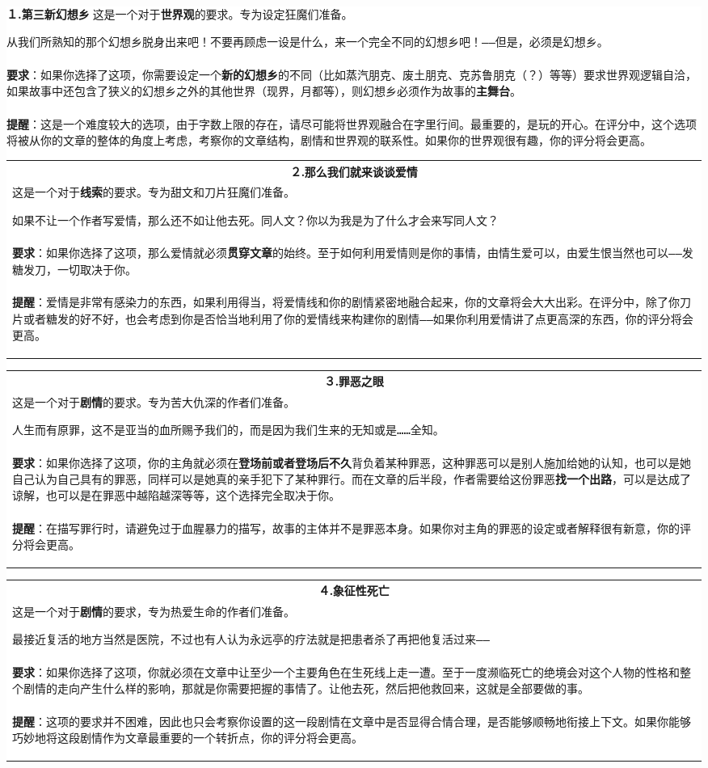 <tbody><tr>
<th><b>１.第三新幻想乡</b>
</th></tr>
<tr>
<td>这是一个对于<b>世界观</b>的要求。专为设定狂魔们准备。<br>
<pre>从我们所熟知的那个幻想乡脱身出来吧！不要再顾虑一设是什么，来一个完全不同的幻想乡吧！——但是，必须是幻想乡。<br>
<b>要求</b>：如果你选择了这项，你需要设定一个<b>新的幻想乡</b>的不同（比如蒸汽朋克、废土朋克、克苏鲁朋克（？）等等）要求世界观逻辑自洽，如果故事中还包含了狭义的幻想乡之外的其他世界（现界，月都等），则幻想乡必须作为故事的<b>主舞台</b>。<br>
<b>提醒</b>：这是一个难度较大的选项，由于字数上限的存在，请尽可能将世界观融合在字里行间。最重要的，是玩的开心。在评分中，这个选项将被从你的文章的整体的角度上考虑，考察你的文章结构，剧情和世界观的联系性。如果你的世界观很有趣，你的评分将会更高。
</pre>
</td></tr></tbody></table>



<table>

<tbody><tr>
<th><b>２.那么我们就来谈谈爱情</b>
</th></tr>
<tr>
<td>这是一个对于<b>线索</b>的要求。专为甜文和刀片狂魔们准备。<br>
<pre>如果不让一个作者写爱情，那么还不如让他去死。同人文？你以为我是为了什么才会来写同人文？<br>
<b>要求</b>：如果你选择了这项，那么爱情就必须<b>贯穿文章</b>的始终。至于如何利用爱情则是你的事情，由情生爱可以，由爱生恨当然也可以——发糖发刀，一切取决于你。<br>
<b>提醒</b>：爱情是非常有感染力的东西，如果利用得当，将爱情线和你的剧情紧密地融合起来，你的文章将会大大出彩。在评分中，除了你刀片或者糖发的好不好，也会考虑到你是否恰当地利用了你的爱情线来构建你的剧情——如果你利用爱情讲了点更高深的东西，你的评分将会更高。
</pre>
</td></tr></tbody></table>



<table>

<tbody><tr>
<th><b>３.罪恶之眼</b>
</th></tr>
<tr>
<td>这是一个对于<b>剧情</b>的要求。专为苦大仇深的作者们准备。<br>
<pre>人生而有原罪，这不是亚当的血所赐予我们的，而是因为我们生来的无知或是……全知。<br>
<b>要求</b>：如果你选择了这项，你的主角就必须在<b>登场前或者登场后不久</b>背负着某种罪恶，这种罪恶可以是别人施加给她的认知，也可以是她自己认为自己具有的罪恶，同样可以是她真的亲手犯下了某种罪行。而在文章的后半段，作者需要给这份罪恶<b>找一个出路</b>，可以是达成了谅解，也可以是在罪恶中越陷越深等等，这个选择完全取决于你。<br>
<b>提醒</b>：在描写罪行时，请避免过于血腥暴力的描写，故事的主体并不是罪恶本身。如果你对主角的罪恶的设定或者解释很有新意，你的评分将会更高。
</pre>
</td></tr></tbody></table>



<table>

<tbody><tr>
<th><b>４.象征性死亡</b>
</th></tr>
<tr>
<td>这是一个对于<b>剧情</b>的要求，专为热爱生命的作者们准备。<br>
<pre>最接近复活的地方当然是医院，不过也有人认为永远亭的疗法就是把患者杀了再把他复活过来——<br>
<b>要求</b>：如果你选择了这项，你就必须在文章中让至少一个主要角色在生死线上走一遭。至于一度濒临死亡的绝境会对这个人物的性格和整个剧情的走向产生什么样的影响，那就是你需要把握的事情了。让他去死，然后把他救回来，这就是全部要做的事。<br>
<b>提醒</b>：这项的要求并不困难，因此也只会考察你设置的这一段剧情在文章中是否显得合情合理，是否能够顺畅地衔接上下文。如果你能够巧妙地将这段剧情作为文章最重要的一个转折点，你的评分将会更高。
</pre>
</td></tr></tbody></table>
